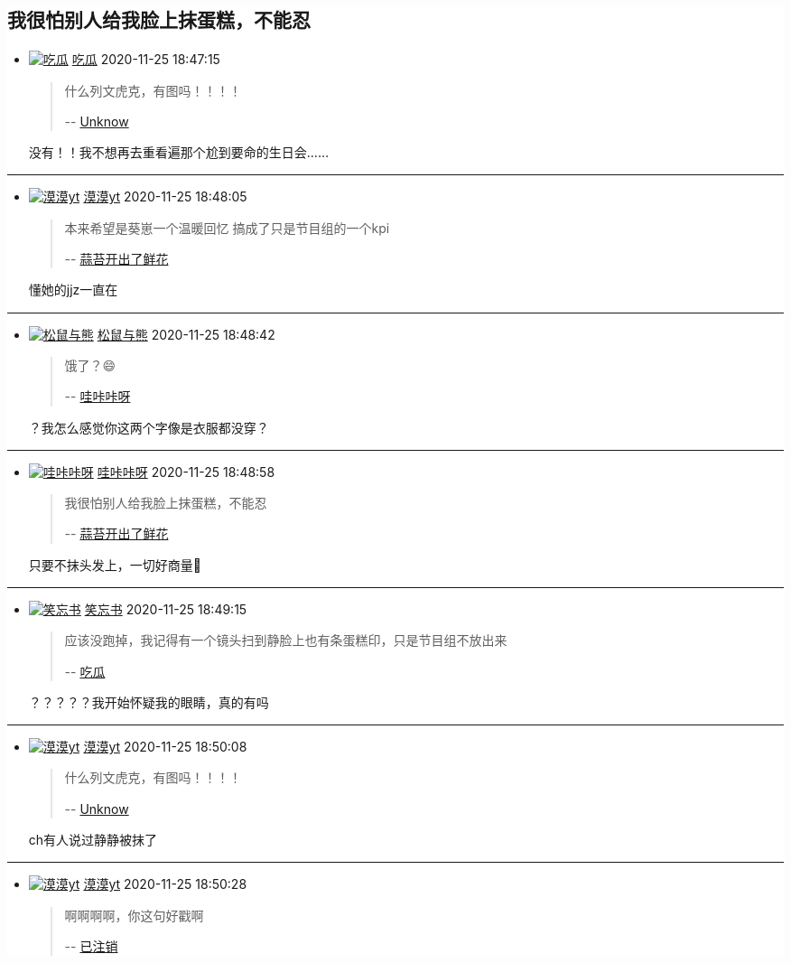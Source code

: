   我很怕别人给我脸上抹蛋糕，不能忍  
---
* [![吃瓜](../../image/icon/u219893584-2.jpg)](https://www.douban.com/people/219893584/)    [吃瓜](https://www.douban.com/people/219893584/)    2020-11-25 18:47:15  
  >什么列文虎克，有图吗！！！！  
  >
  >-- [Unknow](https://www.douban.com/people/219306324/)  
  
  没有！！我不想再去重看遍那个尬到要命的生日会……  
---
* [![漠漠yt](../../image/icon/u223048792-1.jpg)](https://www.douban.com/people/223048792/)    [漠漠yt](https://www.douban.com/people/223048792/)    2020-11-25 18:48:05  
  >本来希望是葵崽一个温暖回忆 搞成了只是节目组的一个kpi  
  >
  >-- [蒜苔开出了鲜花](https://www.douban.com/people/26765466/)  
  
  懂她的jjz一直在  
---
* [![松鼠与熊](../../image/icon/u168667402-2.jpg)](https://www.douban.com/people/168667402/)    [松鼠与熊](https://www.douban.com/people/168667402/)    2020-11-25 18:48:42  
  >饿了？😄  
  >
  >-- [哇咔咔呀](https://www.douban.com/people/213342632/)  
  
  ？我怎么感觉你这两个字像是衣服都没穿？  
---
* [![哇咔咔呀](../../image/icon/u213342632-5.jpg)](https://www.douban.com/people/213342632/)    [哇咔咔呀](https://www.douban.com/people/213342632/)    2020-11-25 18:48:58  
  >我很怕别人给我脸上抹蛋糕，不能忍  
  >
  >-- [蒜苔开出了鲜花](https://www.douban.com/people/26765466/)  
  
  只要不抹头发上，一切好商量🥲  
---
* [![笑忘书](../../image/icon/u40401623-2.jpg)](https://www.douban.com/people/40401623/)    [笑忘书](https://www.douban.com/people/40401623/)    2020-11-25 18:49:15  
  >应该没跑掉，我记得有一个镜头扫到静脸上也有条蛋糕印，只是节目组不放出来  
  >
  >-- [吃瓜](https://www.douban.com/people/219893584/)  
  
  ？？？？？我开始怀疑我的眼睛，真的有吗  
---
* [![漠漠yt](../../image/icon/u223048792-1.jpg)](https://www.douban.com/people/223048792/)    [漠漠yt](https://www.douban.com/people/223048792/)    2020-11-25 18:50:08  
  >什么列文虎克，有图吗！！！！  
  >
  >-- [Unknow](https://www.douban.com/people/219306324/)  
  
  ch有人说过静静被抹了  
---
* [![漠漠yt](../../image/icon/u223048792-1.jpg)](https://www.douban.com/people/223048792/)    [漠漠yt](https://www.douban.com/people/223048792/)    2020-11-25 18:50:28  
  >啊啊啊啊，你这句好戳啊  
  >
  >-- [已注销](https://www.douban.com/people/187860590/)  
  